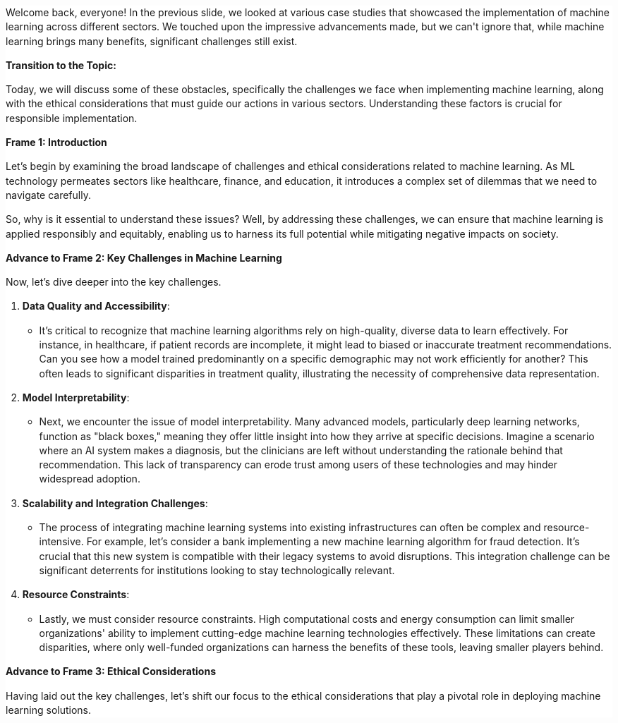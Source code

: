 Welcome back, everyone! In the previous slide, we looked at various case studies that showcased the implementation of machine learning across different sectors. We touched upon the impressive advancements made, but we can't ignore that, while machine learning brings many benefits, significant challenges still exist.

**Transition to the Topic:**

Today, we will discuss some of these obstacles, specifically the challenges we face when implementing machine learning, along with the ethical considerations that must guide our actions in various sectors. Understanding these factors is crucial for responsible implementation.

**Frame 1: Introduction**

Let’s begin by examining the broad landscape of challenges and ethical considerations related to machine learning. As ML technology permeates sectors like healthcare, finance, and education, it introduces a complex set of dilemmas that we need to navigate carefully.

So, why is it essential to understand these issues? Well, by addressing these challenges, we can ensure that machine learning is applied responsibly and equitably, enabling us to harness its full potential while mitigating negative impacts on society.

**Advance to Frame 2: Key Challenges in Machine Learning**

Now, let’s dive deeper into the key challenges.

1. **Data Quality and Accessibility**:
   - It’s critical to recognize that machine learning algorithms rely on high-quality, diverse data to learn effectively. For instance, in healthcare, if patient records are incomplete, it might lead to biased or inaccurate treatment recommendations. Can you see how a model trained predominantly on a specific demographic may not work efficiently for another? This often leads to significant disparities in treatment quality, illustrating the necessity of comprehensive data representation.

2. **Model Interpretability**:
   - Next, we encounter the issue of model interpretability. Many advanced models, particularly deep learning networks, function as "black boxes," meaning they offer little insight into how they arrive at specific decisions. Imagine a scenario where an AI system makes a diagnosis, but the clinicians are left without understanding the rationale behind that recommendation. This lack of transparency can erode trust among users of these technologies and may hinder widespread adoption.

3. **Scalability and Integration Challenges**:
   - The process of integrating machine learning systems into existing infrastructures can often be complex and resource-intensive. For example, let’s consider a bank implementing a new machine learning algorithm for fraud detection. It’s crucial that this new system is compatible with their legacy systems to avoid disruptions. This integration challenge can be significant deterrents for institutions looking to stay technologically relevant.

4. **Resource Constraints**:
   - Lastly, we must consider resource constraints. High computational costs and energy consumption can limit smaller organizations' ability to implement cutting-edge machine learning technologies effectively. These limitations can create disparities, where only well-funded organizations can harness the benefits of these tools, leaving smaller players behind.

**Advance to Frame 3: Ethical Considerations**

Having laid out the key challenges, let’s shift our focus to the ethical considerations that play a pivotal role in deploying machine learning solutions.

